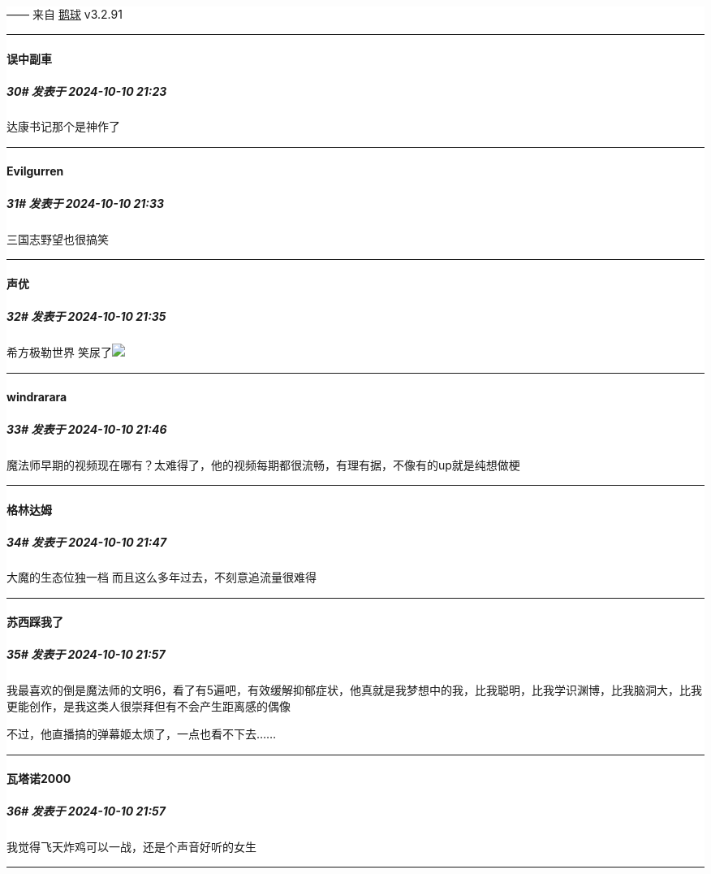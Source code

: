 —— 来自 [鹅球](https://www.pgyer.com/GcUxKd4w) v3.2.91

*****

####  误中副車  
##### 30#       发表于 2024-10-10 21:23

达康书记那个是神作了

*****

####  Evilgurren  
##### 31#       发表于 2024-10-10 21:33

三国志野望也很搞笑

*****

####  声优  
##### 32#       发表于 2024-10-10 21:35

希方极勒世界 笑尿了<img src="https://static.saraba1st.com/image/smiley/face2017/067.png" referrerpolicy="no-referrer">

*****

####  windrarara  
##### 33#       发表于 2024-10-10 21:46

魔法师早期的视频现在哪有？太难得了，他的视频每期都很流畅，有理有据，不像有的up就是纯想做梗

*****

####  格林达姆  
##### 34#       发表于 2024-10-10 21:47

大魔的生态位独一档
而且这么多年过去，不刻意追流量很难得

*****

####  苏西踩我了  
##### 35#       发表于 2024-10-10 21:57

我最喜欢的倒是魔法师的文明6，看了有5遍吧，有效缓解抑郁症状，他真就是我梦想中的我，比我聪明，比我学识渊博，比我脑洞大，比我更能创作，是我这类人很崇拜但有不会产生距离感的偶像

不过，他直播搞的弹幕姬太烦了，一点也看不下去……

*****

####  瓦塔诺2000  
##### 36#       发表于 2024-10-10 21:57

我觉得飞天炸鸡可以一战，还是个声音好听的女生

*****
